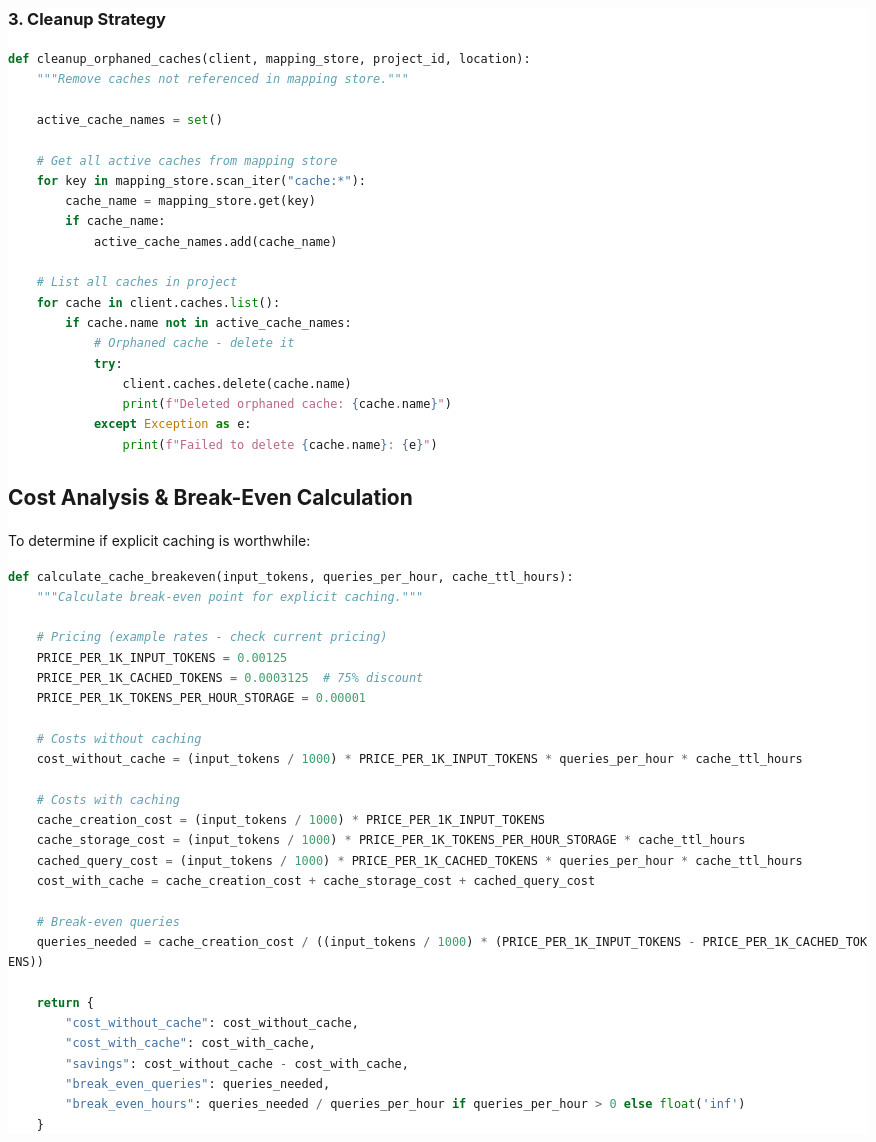 ### 3. Cleanup Strategy

```python
def cleanup_orphaned_caches(client, mapping_store, project_id, location):
    """Remove caches not referenced in mapping store."""
    
    active_cache_names = set()
    
    # Get all active caches from mapping store
    for key in mapping_store.scan_iter("cache:*"):
        cache_name = mapping_store.get(key)
        if cache_name:
            active_cache_names.add(cache_name)
    
    # List all caches in project
    for cache in client.caches.list():
        if cache.name not in active_cache_names:
            # Orphaned cache - delete it
            try:
                client.caches.delete(cache.name)
                print(f"Deleted orphaned cache: {cache.name}")
            except Exception as e:
                print(f"Failed to delete {cache.name}: {e}")
```

## Cost Analysis & Break-Even Calculation

To determine if explicit caching is worthwhile:

```python
def calculate_cache_breakeven(input_tokens, queries_per_hour, cache_ttl_hours):
    """Calculate break-even point for explicit caching."""
    
    # Pricing (example rates - check current pricing)
    PRICE_PER_1K_INPUT_TOKENS = 0.00125
    PRICE_PER_1K_CACHED_TOKENS = 0.0003125  # 75% discount
    PRICE_PER_1K_TOKENS_PER_HOUR_STORAGE = 0.00001
    
    # Costs without caching
    cost_without_cache = (input_tokens / 1000) * PRICE_PER_1K_INPUT_TOKENS * queries_per_hour * cache_ttl_hours
    
    # Costs with caching
    cache_creation_cost = (input_tokens / 1000) * PRICE_PER_1K_INPUT_TOKENS
    cache_storage_cost = (input_tokens / 1000) * PRICE_PER_1K_TOKENS_PER_HOUR_STORAGE * cache_ttl_hours
    cached_query_cost = (input_tokens / 1000) * PRICE_PER_1K_CACHED_TOKENS * queries_per_hour * cache_ttl_hours
    cost_with_cache = cache_creation_cost + cache_storage_cost + cached_query_cost
    
    # Break-even queries
    queries_needed = cache_creation_cost / ((input_tokens / 1000) * (PRICE_PER_1K_INPUT_TOKENS - PRICE_PER_1K_CACHED_TOKENS))
    
    return {
        "cost_without_cache": cost_without_cache,
        "cost_with_cache": cost_with_cache,
        "savings": cost_without_cache - cost_with_cache,
        "break_even_queries": queries_needed,
        "break_even_hours": queries_needed / queries_per_hour if queries_per_hour > 0 else float('inf')
    }
```

